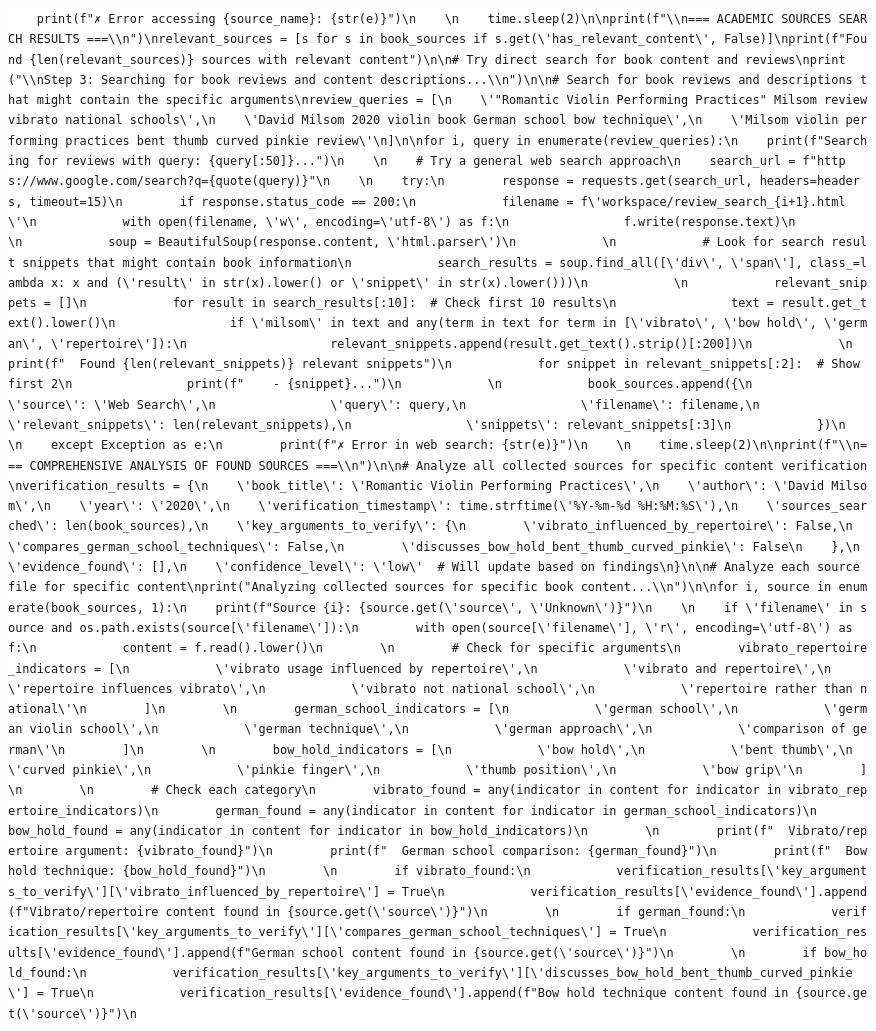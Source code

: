 ```
    print(f"✗ Error accessing {source_name}: {str(e)}")\n    \n    time.sleep(2)\n\nprint(f"\\n=== ACADEMIC SOURCES SEARCH RESULTS ===\\n")\nrelevant_sources = [s for s in book_sources if s.get(\'has_relevant_content\', False)]\nprint(f"Found {len(relevant_sources)} sources with relevant content")\n\n# Try direct search for book content and reviews\nprint("\\nStep 3: Searching for book reviews and content descriptions...\\n")\n\n# Search for book reviews and descriptions that might contain the specific arguments\nreview_queries = [\n    \'"Romantic Violin Performing Practices" Milsom review vibrato national schools\',\n    \'David Milsom 2020 violin book German school bow technique\',\n    \'Milsom violin performing practices bent thumb curved pinkie review\'\n]\n\nfor i, query in enumerate(review_queries):\n    print(f"Searching for reviews with query: {query[:50]}...")\n    \n    # Try a general web search approach\n    search_url = f"https://www.google.com/search?q={quote(query)}"\n    \n    try:\n        response = requests.get(search_url, headers=headers, timeout=15)\n        if response.status_code == 200:\n            filename = f\'workspace/review_search_{i+1}.html\'\n            with open(filename, \'w\', encoding=\'utf-8\') as f:\n                f.write(response.text)\n            \n            soup = BeautifulSoup(response.content, \'html.parser\')\n            \n            # Look for search result snippets that might contain book information\n            search_results = soup.find_all([\'div\', \'span\'], class_=lambda x: x and (\'result\' in str(x).lower() or \'snippet\' in str(x).lower()))\n            \n            relevant_snippets = []\n            for result in search_results[:10]:  # Check first 10 results\n                text = result.get_text().lower()\n                if \'milsom\' in text and any(term in text for term in [\'vibrato\', \'bow hold\', \'german\', \'repertoire\']):\n                    relevant_snippets.append(result.get_text().strip()[:200])\n            \n            print(f"  Found {len(relevant_snippets)} relevant snippets")\n            for snippet in relevant_snippets[:2]:  # Show first 2\n                print(f"    - {snippet}...")\n            \n            book_sources.append({\n                \'source\': \'Web Search\',\n                \'query\': query,\n                \'filename\': filename,\n                \'relevant_snippets\': len(relevant_snippets),\n                \'snippets\': relevant_snippets[:3]\n            })\n            \n    except Exception as e:\n        print(f"✗ Error in web search: {str(e)}")\n    \n    time.sleep(2)\n\nprint(f"\\n=== COMPREHENSIVE ANALYSIS OF FOUND SOURCES ===\\n")\n\n# Analyze all collected sources for specific content verification\nverification_results = {\n    \'book_title\': \'Romantic Violin Performing Practices\',\n    \'author\': \'David Milsom\',\n    \'year\': \'2020\',\n    \'verification_timestamp\': time.strftime(\'%Y-%m-%d %H:%M:%S\'),\n    \'sources_searched\': len(book_sources),\n    \'key_arguments_to_verify\': {\n        \'vibrato_influenced_by_repertoire\': False,\n        \'compares_german_school_techniques\': False,\n        \'discusses_bow_hold_bent_thumb_curved_pinkie\': False\n    },\n    \'evidence_found\': [],\n    \'confidence_level\': \'low\'  # Will update based on findings\n}\n\n# Analyze each source file for specific content\nprint("Analyzing collected sources for specific book content...\\n")\n\nfor i, source in enumerate(book_sources, 1):\n    print(f"Source {i}: {source.get(\'source\', \'Unknown\')}")\n    \n    if \'filename\' in source and os.path.exists(source[\'filename\']):\n        with open(source[\'filename\'], \'r\', encoding=\'utf-8\') as f:\n            content = f.read().lower()\n        \n        # Check for specific arguments\n        vibrato_repertoire_indicators = [\n            \'vibrato usage influenced by repertoire\',\n            \'vibrato and repertoire\',\n            \'repertoire influences vibrato\',\n            \'vibrato not national school\',\n            \'repertoire rather than national\'\n        ]\n        \n        german_school_indicators = [\n            \'german school\',\n            \'german violin school\',\n            \'german technique\',\n            \'german approach\',\n            \'comparison of german\'\n        ]\n        \n        bow_hold_indicators = [\n            \'bow hold\',\n            \'bent thumb\',\n            \'curved pinkie\',\n            \'pinkie finger\',\n            \'thumb position\',\n            \'bow grip\'\n        ]\n        \n        # Check each category\n        vibrato_found = any(indicator in content for indicator in vibrato_repertoire_indicators)\n        german_found = any(indicator in content for indicator in german_school_indicators)\n        bow_hold_found = any(indicator in content for indicator in bow_hold_indicators)\n        \n        print(f"  Vibrato/repertoire argument: {vibrato_found}")\n        print(f"  German school comparison: {german_found}")\n        print(f"  Bow hold technique: {bow_hold_found}")\n        \n        if vibrato_found:\n            verification_results[\'key_arguments_to_verify\'][\'vibrato_influenced_by_repertoire\'] = True\n            verification_results[\'evidence_found\'].append(f"Vibrato/repertoire content found in {source.get(\'source\')}")\n        \n        if german_found:\n            verification_results[\'key_arguments_to_verify\'][\'compares_german_school_techniques\'] = True\n            verification_results[\'evidence_found\'].append(f"German school content found in {source.get(\'source\')}")\n        \n        if bow_hold_found:\n            verification_results[\'key_arguments_to_verify\'][\'discusses_bow_hold_bent_thumb_curved_pinkie\'] = True\n            verification_results[\'evidence_found\'].append(f"Bow hold technique content found in {source.get(\'source\')}")\n
```
